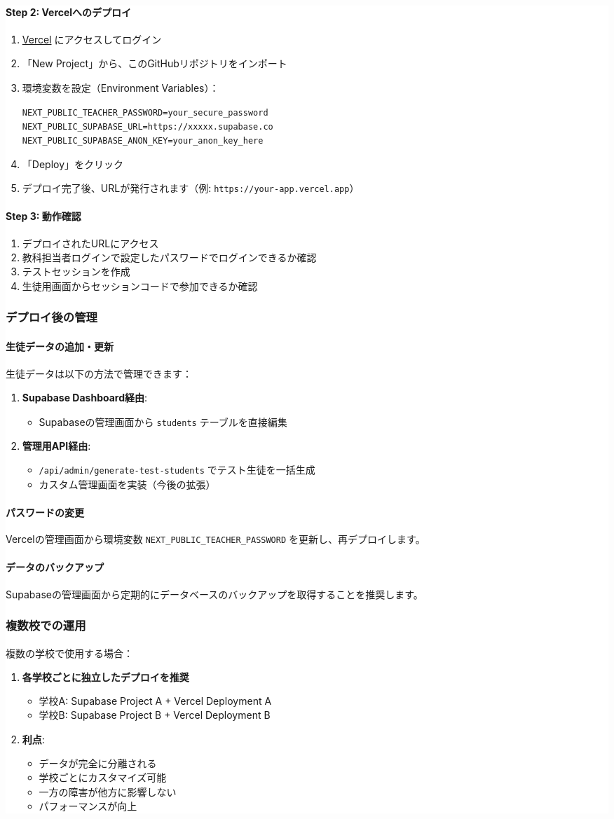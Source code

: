 #### Step 2: Vercelへのデプロイ

1. [Vercel](https://vercel.com) にアクセスしてログイン

2. 「New Project」から、このGitHubリポジトリをインポート

3. 環境変数を設定（Environment Variables）：
   ```
   NEXT_PUBLIC_TEACHER_PASSWORD=your_secure_password
   NEXT_PUBLIC_SUPABASE_URL=https://xxxxx.supabase.co
   NEXT_PUBLIC_SUPABASE_ANON_KEY=your_anon_key_here
   ```

4. 「Deploy」をクリック

5. デプロイ完了後、URLが発行されます（例: `https://your-app.vercel.app`）

#### Step 3: 動作確認

1. デプロイされたURLにアクセス
2. 教科担当者ログインで設定したパスワードでログインできるか確認
3. テストセッションを作成
4. 生徒用画面からセッションコードで参加できるか確認

### デプロイ後の管理

#### 生徒データの追加・更新

生徒データは以下の方法で管理できます：

1. **Supabase Dashboard経由**:
   - Supabaseの管理画面から `students` テーブルを直接編集

2. **管理用API経由**:
   - `/api/admin/generate-test-students` でテスト生徒を一括生成
   - カスタム管理画面を実装（今後の拡張）

#### パスワードの変更

Vercelの管理画面から環境変数 `NEXT_PUBLIC_TEACHER_PASSWORD` を更新し、再デプロイします。

#### データのバックアップ

Supabaseの管理画面から定期的にデータベースのバックアップを取得することを推奨します。

### 複数校での運用

複数の学校で使用する場合：

1. **各学校ごとに独立したデプロイを推奨**
   - 学校A: Supabase Project A + Vercel Deployment A
   - 学校B: Supabase Project B + Vercel Deployment B

2. **利点**:
   - データが完全に分離される
   - 学校ごとにカスタマイズ可能
   - 一方の障害が他方に影響しない
   - パフォーマンスが向上
